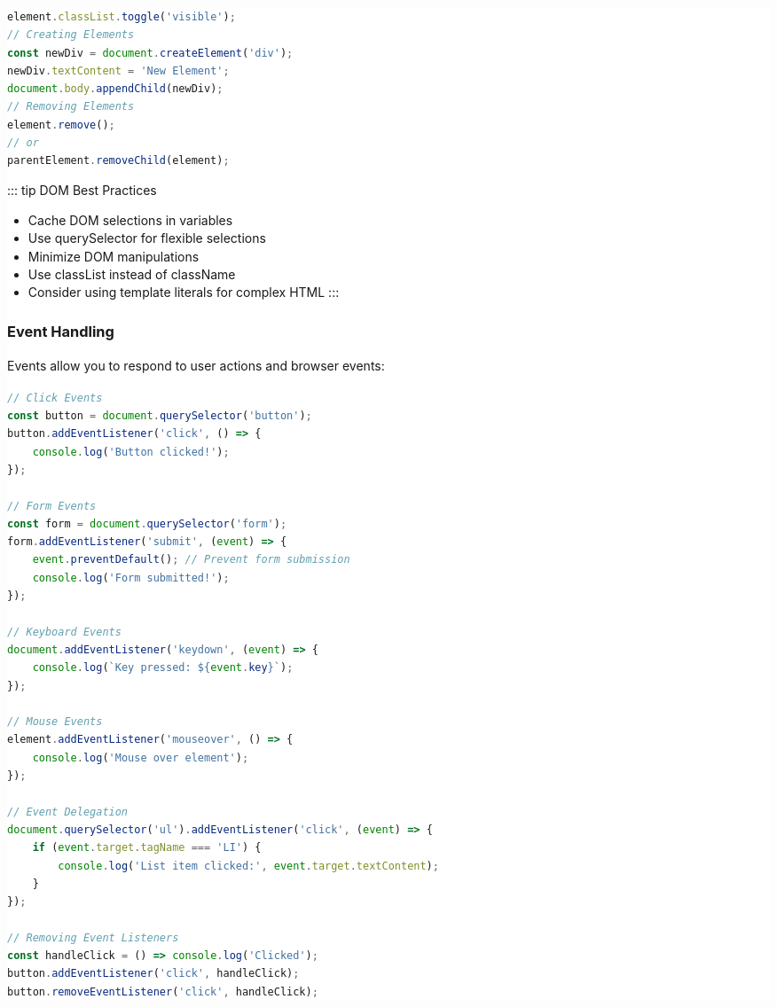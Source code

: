 ```javascript
element.classList.toggle('visible');
// Creating Elements
const newDiv = document.createElement('div');
newDiv.textContent = 'New Element';
document.body.appendChild(newDiv);
// Removing Elements
element.remove();
// or
parentElement.removeChild(element);
```

::: tip DOM Best Practices

- Cache DOM selections in variables
- Use querySelector for flexible selections
- Minimize DOM manipulations
- Use classList instead of className
- Consider using template literals for complex HTML
  :::

### Event Handling

Events allow you to respond to user actions and browser events:

```javascript
// Click Events
const button = document.querySelector('button');
button.addEventListener('click', () => {
	console.log('Button clicked!');
});

// Form Events
const form = document.querySelector('form');
form.addEventListener('submit', (event) => {
	event.preventDefault(); // Prevent form submission
	console.log('Form submitted!');
});

// Keyboard Events
document.addEventListener('keydown', (event) => {
	console.log(`Key pressed: ${event.key}`);
});

// Mouse Events
element.addEventListener('mouseover', () => {
	console.log('Mouse over element');
});

// Event Delegation
document.querySelector('ul').addEventListener('click', (event) => {
	if (event.target.tagName === 'LI') {
		console.log('List item clicked:', event.target.textContent);
	}
});

// Removing Event Listeners
const handleClick = () => console.log('Clicked');
button.addEventListener('click', handleClick);
button.removeEventListener('click', handleClick);
```

